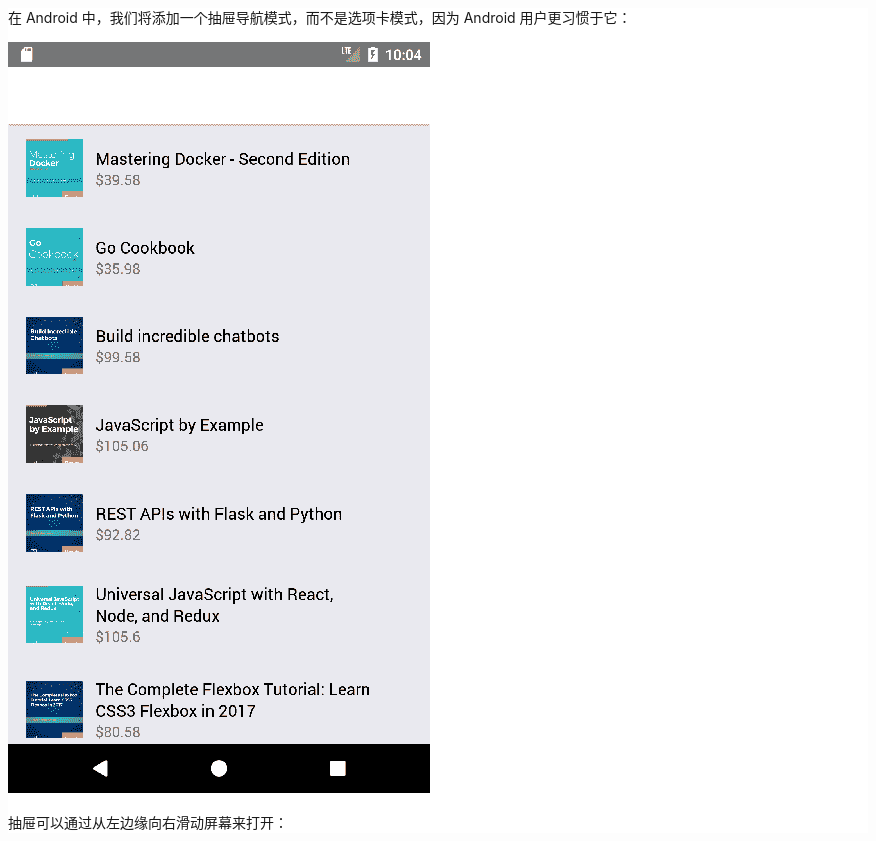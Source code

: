 在 Android 中，我们将添加一个抽屉导航模式，而不是选项卡模式，因为 Android 用户更习惯于它：

![](img/e509bfbc-76aa-4c7c-91e3-82f44799e3c7.png)

抽屉可以通过从左边缘向右滑动屏幕来打开：
